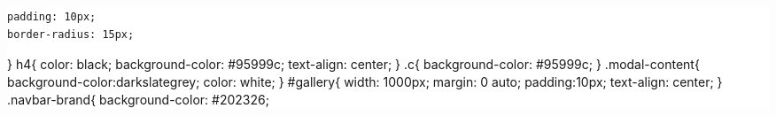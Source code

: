     padding: 10px;
    border-radius: 15px;
}
h4{
    color: black;
    background-color: #95999c;
    text-align: center;
}
.c{
    background-color: #95999c;
}
.modal-content{
    background-color:darkslategrey;
    color: white;
}
#gallery{
    width: 1000px;
    margin: 0 auto;
    padding:10px;
    text-align: center;
}
.navbar-brand{
background-color: #202326;
